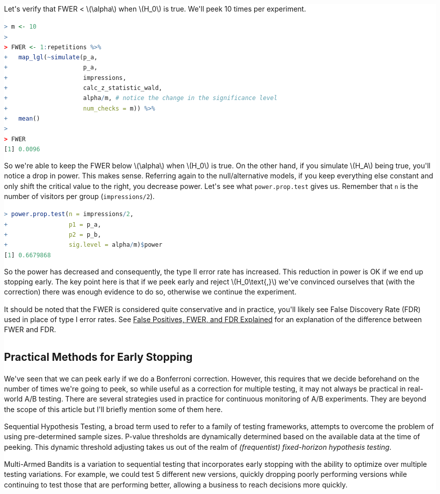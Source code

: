 Let's verify that FWER < \\(\alpha\\) when \\(H_0\\) is true. We'll peek 10 times per experiment.

```r
> m <- 10
>
> FWER <- 1:repetitions %>%
+   map_lgl(~simulate(p_a,
+                     p_a,
+                     impressions,
+                     calc_z_statistic_wald,
+                     alpha/m, # notice the change in the significance level
+                     num_checks = m)) %>%
+   mean()
>
> FWER
[1] 0.0096
```

So we're able to keep the FWER below \\(\alpha\\) when \\(H\_0\\) is true. On the other hand, if you simulate \\(H_A\\) being true, you'll notice a drop in power. This makes sense. Referring again to the null/alternative models, if you keep everything else constant and only shift the critical value to the right, you decrease power. Let's see what `power.prop.test` gives us. Remember that `n` is the number of visitors per group (`impressions/2`).

```r
> power.prop.test(n = impressions/2,
+                 p1 = p_a,
+                 p2 = p_b,
+                 sig.level = alpha/m)$power
[1] 0.6679868
```

So the power has decreased and consequently, the type II error rate has increased. This reduction in power is OK if we end up stopping early. The key point here is that if we peek early and reject \\(H_0\text{,}\\) we've convinced ourselves that (with the correction) there was enough evidence to do so, otherwise we continue the experiment.

It should be noted that the FWER is considered quite conservative and in practice, you'll likely see False Discovery Rate (FDR) used in place of type I error rates. See [False Positives, FWER, and FDR Explained][10] for an explanation of the difference between FWER and FDR.

## Practical Methods for Early Stopping

We've seen that we can peek early if we do a Bonferroni correction. However, this requires that we decide beforehand on the number of times we're going to peek, so while useful as a correction for multiple testing, it may not always be practical in real-world A/B testing. There are several strategies used in practice for continuous monitoring of A/B experiments. They are beyond the scope of this article but I'll briefly mention some of them here.

Sequential Hypothesis Testing, a broad term used to refer to a family of testing frameworks, attempts to overcome the problem of using pre-determined sample sizes. P-value thresholds are dynamically determined based on the available data at the time of peeking. This dynamic threshold adjusting takes us out of the realm of _(frequentist) fixed-horizon hypothesis testing_.

Multi-Armed Bandits is a variation to sequential testing that incorporates early stopping with the ability to optimize over multiple testing variations. For example, we could test 5 different new versions, quickly dropping poorly performing versions while continuing to test those that are performing better, allowing a business to reach decisions more quickly.


[1]: https://stats.stackexchange.com/questions/83700/why-do-these-power-functions-for-difference-in-proportions-give-different-answer
[2]: https://stats.stackexchange.com/questions/138600/r-power-prop-test-and-power-equation-in-the-difference-between-proportions
[3]: http://www.stat.ucla.edu/~vlew/stat130/WEEK7/dalgaard9.pdf
[4]: https://www.youtube.com/watch?v=8nm0G-1uJzA&t=638s
[5]: https://codeascraft.com/2018/10/03/how-etsy-handles-peeking-in-a-b-testing/
[6]: https://medium.com/@SkyscannerEng/the-fourth-ghost-of-experimentation-peeking-b33890dcd3de
[7]: https://kfoofw.github.io/explore-versus-exploit/
[8]: https://www.youtube.com/watch?v=ARfXDSkQf1Y
[9]: https://www.evanmiller.org/sequential-ab-testing.html
[10]: https://lesslikely.com/statistics/multiplicity-explained/
[11]: http://pages.optimizely.com/rs/optimizely/images/stats_engine_technical_paper.pdf
[12]: http://cdn2.hubspot.net/hubfs/310840/VWO_SmartStats_technical_whitepaper.pdf